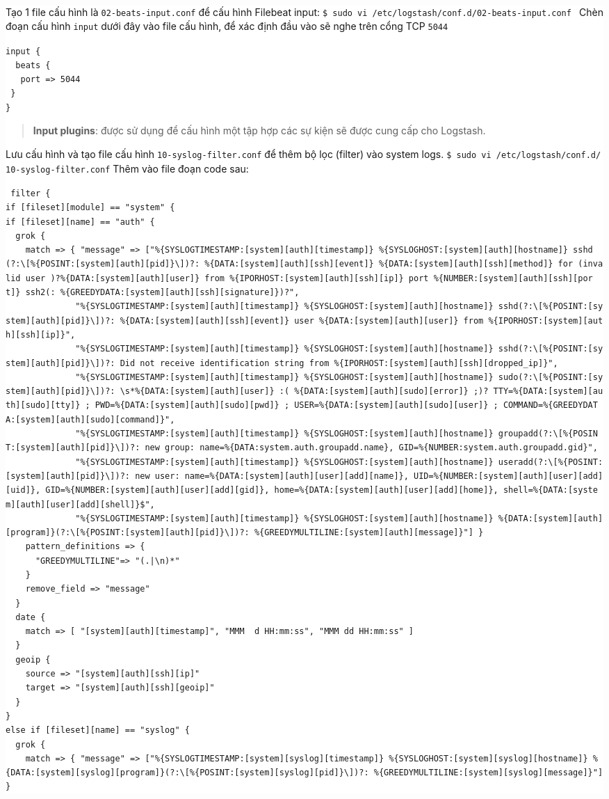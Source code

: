  Tạo 1 file cấu hình là `02-beats-input.conf` để cấu hình Filebeat input:
`$ sudo vi /etc/logstash/conf.d/02-beats-input.conf `
Chèn đoạn cấu hình `input` dưới đây vào file cấu hình, để xác định đầu vào sẽ nghe trên cổng TCP `5044 `

    input {
      beats {
       port => 5044
     }
    }

> **Input plugins**: được sử dụng để cấu hình một tập hợp các sự kiện sẽ được cung cấp cho Logstash.

Lưu cấu hình và tạo file cấu hình `10-syslog-filter.conf` để thêm bộ lọc (filter) vào system logs. 
`$ sudo vi /etc/logstash/conf.d/10-syslog-filter.conf`
Thêm vào file đoạn code sau: 

     filter {
    if [fileset][module] == "system" {
    if [fileset][name] == "auth" {
      grok {
        match => { "message" => ["%{SYSLOGTIMESTAMP:[system][auth][timestamp]} %{SYSLOGHOST:[system][auth][hostname]} sshd(?:\[%{POSINT:[system][auth][pid]}\])?: %{DATA:[system][auth][ssh][event]} %{DATA:[system][auth][ssh][method]} for (invalid user )?%{DATA:[system][auth][user]} from %{IPORHOST:[system][auth][ssh][ip]} port %{NUMBER:[system][auth][ssh][port]} ssh2(: %{GREEDYDATA:[system][auth][ssh][signature]})?",
                  "%{SYSLOGTIMESTAMP:[system][auth][timestamp]} %{SYSLOGHOST:[system][auth][hostname]} sshd(?:\[%{POSINT:[system][auth][pid]}\])?: %{DATA:[system][auth][ssh][event]} user %{DATA:[system][auth][user]} from %{IPORHOST:[system][auth][ssh][ip]}",
                  "%{SYSLOGTIMESTAMP:[system][auth][timestamp]} %{SYSLOGHOST:[system][auth][hostname]} sshd(?:\[%{POSINT:[system][auth][pid]}\])?: Did not receive identification string from %{IPORHOST:[system][auth][ssh][dropped_ip]}",
                  "%{SYSLOGTIMESTAMP:[system][auth][timestamp]} %{SYSLOGHOST:[system][auth][hostname]} sudo(?:\[%{POSINT:[system][auth][pid]}\])?: \s*%{DATA:[system][auth][user]} :( %{DATA:[system][auth][sudo][error]} ;)? TTY=%{DATA:[system][auth][sudo][tty]} ; PWD=%{DATA:[system][auth][sudo][pwd]} ; USER=%{DATA:[system][auth][sudo][user]} ; COMMAND=%{GREEDYDATA:[system][auth][sudo][command]}",
                  "%{SYSLOGTIMESTAMP:[system][auth][timestamp]} %{SYSLOGHOST:[system][auth][hostname]} groupadd(?:\[%{POSINT:[system][auth][pid]}\])?: new group: name=%{DATA:system.auth.groupadd.name}, GID=%{NUMBER:system.auth.groupadd.gid}",
                  "%{SYSLOGTIMESTAMP:[system][auth][timestamp]} %{SYSLOGHOST:[system][auth][hostname]} useradd(?:\[%{POSINT:[system][auth][pid]}\])?: new user: name=%{DATA:[system][auth][user][add][name]}, UID=%{NUMBER:[system][auth][user][add][uid]}, GID=%{NUMBER:[system][auth][user][add][gid]}, home=%{DATA:[system][auth][user][add][home]}, shell=%{DATA:[system][auth][user][add][shell]}$",
                  "%{SYSLOGTIMESTAMP:[system][auth][timestamp]} %{SYSLOGHOST:[system][auth][hostname]} %{DATA:[system][auth][program]}(?:\[%{POSINT:[system][auth][pid]}\])?: %{GREEDYMULTILINE:[system][auth][message]}"] }
        pattern_definitions => {
          "GREEDYMULTILINE"=> "(.|\n)*"
        }
        remove_field => "message"
      }
      date {
        match => [ "[system][auth][timestamp]", "MMM  d HH:mm:ss", "MMM dd HH:mm:ss" ]
      }
      geoip {
        source => "[system][auth][ssh][ip]"
        target => "[system][auth][ssh][geoip]"
      }
    }
    else if [fileset][name] == "syslog" {
      grok {
        match => { "message" => ["%{SYSLOGTIMESTAMP:[system][syslog][timestamp]} %{SYSLOGHOST:[system][syslog][hostname]} %{DATA:[system][syslog][program]}(?:\[%{POSINT:[system][syslog][pid]}\])?: %{GREEDYMULTILINE:[system][syslog][message]}"] }